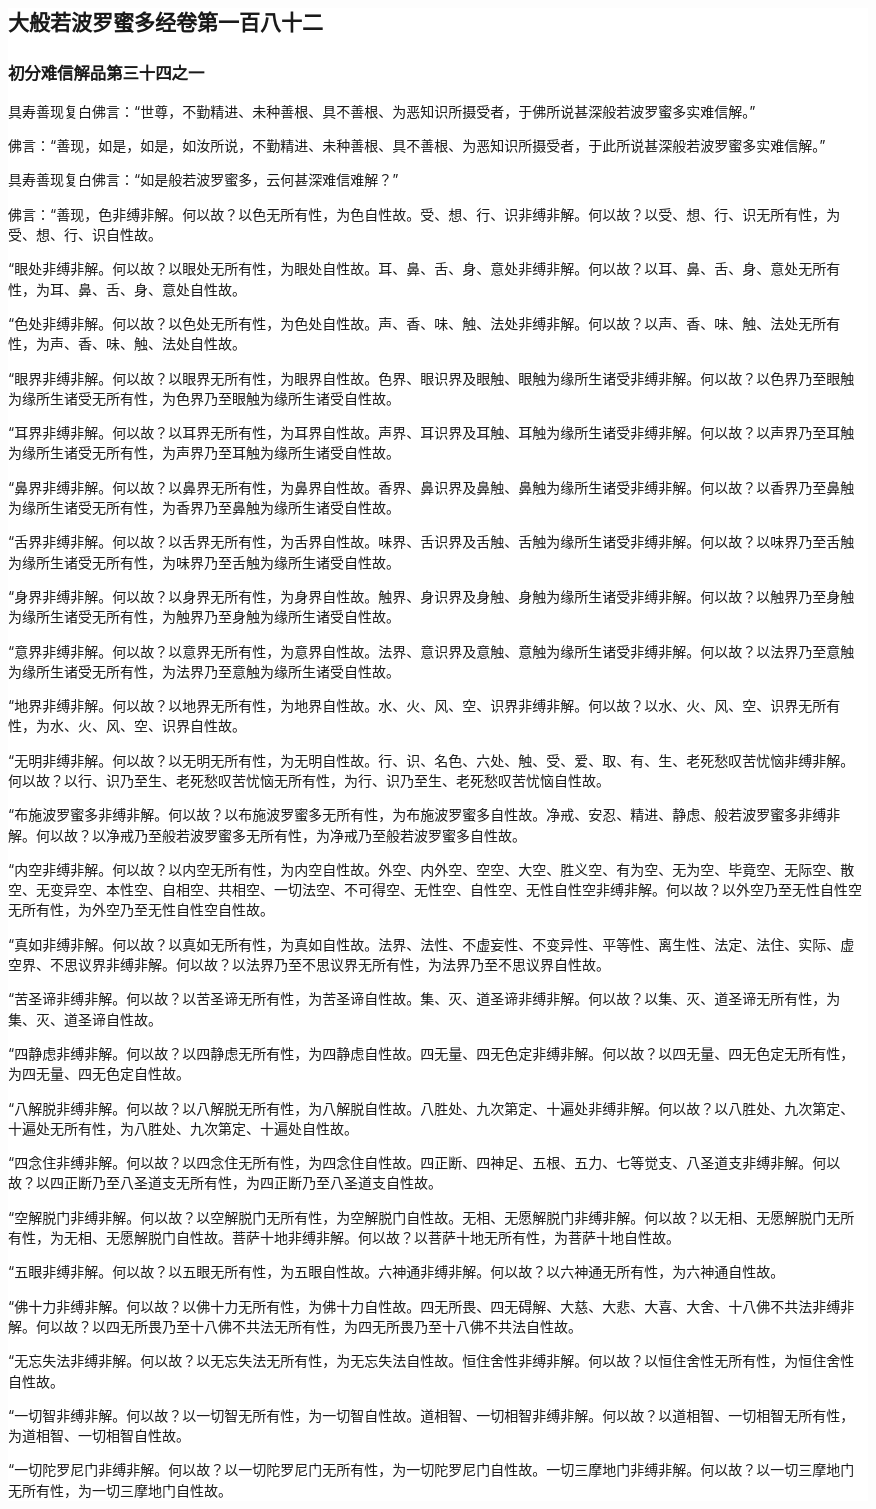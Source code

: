 ## 大般若波罗蜜多经卷第一百八十二

### 初分难信解品第三十四之一

具寿善现复白佛言：“世尊，不勤精进、未种善根、具不善根、为恶知识所摄受者，于佛所说甚深般若波罗蜜多实难信解。”

佛言：“善现，如是，如是，如汝所说，不勤精进、未种善根、具不善根、为恶知识所摄受者，于此所说甚深般若波罗蜜多实难信解。”

具寿善现复白佛言：“如是般若波罗蜜多，云何甚深难信难解？”

佛言：“善现，色非缚非解。何以故？以色无所有性，为色自性故。受、想、行、识非缚非解。何以故？以受、想、行、识无所有性，为受、想、行、识自性故。

“眼处非缚非解。何以故？以眼处无所有性，为眼处自性故。耳、鼻、舌、身、意处非缚非解。何以故？以耳、鼻、舌、身、意处无所有性，为耳、鼻、舌、身、意处自性故。

“色处非缚非解。何以故？以色处无所有性，为色处自性故。声、香、味、触、法处非缚非解。何以故？以声、香、味、触、法处无所有性，为声、香、味、触、法处自性故。

“眼界非缚非解。何以故？以眼界无所有性，为眼界自性故。色界、眼识界及眼触、眼触为缘所生诸受非缚非解。何以故？以色界乃至眼触为缘所生诸受无所有性，为色界乃至眼触为缘所生诸受自性故。

“耳界非缚非解。何以故？以耳界无所有性，为耳界自性故。声界、耳识界及耳触、耳触为缘所生诸受非缚非解。何以故？以声界乃至耳触为缘所生诸受无所有性，为声界乃至耳触为缘所生诸受自性故。

“鼻界非缚非解。何以故？以鼻界无所有性，为鼻界自性故。香界、鼻识界及鼻触、鼻触为缘所生诸受非缚非解。何以故？以香界乃至鼻触为缘所生诸受无所有性，为香界乃至鼻触为缘所生诸受自性故。

“舌界非缚非解。何以故？以舌界无所有性，为舌界自性故。味界、舌识界及舌触、舌触为缘所生诸受非缚非解。何以故？以味界乃至舌触为缘所生诸受无所有性，为味界乃至舌触为缘所生诸受自性故。

“身界非缚非解。何以故？以身界无所有性，为身界自性故。触界、身识界及身触、身触为缘所生诸受非缚非解。何以故？以触界乃至身触为缘所生诸受无所有性，为触界乃至身触为缘所生诸受自性故。

“意界非缚非解。何以故？以意界无所有性，为意界自性故。法界、意识界及意触、意触为缘所生诸受非缚非解。何以故？以法界乃至意触为缘所生诸受无所有性，为法界乃至意触为缘所生诸受自性故。

“地界非缚非解。何以故？以地界无所有性，为地界自性故。水、火、风、空、识界非缚非解。何以故？以水、火、风、空、识界无所有性，为水、火、风、空、识界自性故。

“无明非缚非解。何以故？以无明无所有性，为无明自性故。行、识、名色、六处、触、受、爱、取、有、生、老死愁叹苦忧恼非缚非解。何以故？以行、识乃至生、老死愁叹苦忧恼无所有性，为行、识乃至生、老死愁叹苦忧恼自性故。

“布施波罗蜜多非缚非解。何以故？以布施波罗蜜多无所有性，为布施波罗蜜多自性故。净戒、安忍、精进、静虑、般若波罗蜜多非缚非解。何以故？以净戒乃至般若波罗蜜多无所有性，为净戒乃至般若波罗蜜多自性故。

“内空非缚非解。何以故？以内空无所有性，为内空自性故。外空、内外空、空空、大空、胜义空、有为空、无为空、毕竟空、无际空、散空、无变异空、本性空、自相空、共相空、一切法空、不可得空、无性空、自性空、无性自性空非缚非解。何以故？以外空乃至无性自性空无所有性，为外空乃至无性自性空自性故。

“真如非缚非解。何以故？以真如无所有性，为真如自性故。法界、法性、不虚妄性、不变异性、平等性、离生性、法定、法住、实际、虚空界、不思议界非缚非解。何以故？以法界乃至不思议界无所有性，为法界乃至不思议界自性故。

“苦圣谛非缚非解。何以故？以苦圣谛无所有性，为苦圣谛自性故。集、灭、道圣谛非缚非解。何以故？以集、灭、道圣谛无所有性，为集、灭、道圣谛自性故。

“四静虑非缚非解。何以故？以四静虑无所有性，为四静虑自性故。四无量、四无色定非缚非解。何以故？以四无量、四无色定无所有性，为四无量、四无色定自性故。

“八解脱非缚非解。何以故？以八解脱无所有性，为八解脱自性故。八胜处、九次第定、十遍处非缚非解。何以故？以八胜处、九次第定、十遍处无所有性，为八胜处、九次第定、十遍处自性故。

“四念住非缚非解。何以故？以四念住无所有性，为四念住自性故。四正断、四神足、五根、五力、七等觉支、八圣道支非缚非解。何以故？以四正断乃至八圣道支无所有性，为四正断乃至八圣道支自性故。

“空解脱门非缚非解。何以故？以空解脱门无所有性，为空解脱门自性故。无相、无愿解脱门非缚非解。何以故？以无相、无愿解脱门无所有性，为无相、无愿解脱门自性故。菩萨十地非缚非解。何以故？以菩萨十地无所有性，为菩萨十地自性故。

“五眼非缚非解。何以故？以五眼无所有性，为五眼自性故。六神通非缚非解。何以故？以六神通无所有性，为六神通自性故。

“佛十力非缚非解。何以故？以佛十力无所有性，为佛十力自性故。四无所畏、四无碍解、大慈、大悲、大喜、大舍、十八佛不共法非缚非解。何以故？以四无所畏乃至十八佛不共法无所有性，为四无所畏乃至十八佛不共法自性故。

“无忘失法非缚非解。何以故？以无忘失法无所有性，为无忘失法自性故。恒住舍性非缚非解。何以故？以恒住舍性无所有性，为恒住舍性自性故。

“一切智非缚非解。何以故？以一切智无所有性，为一切智自性故。道相智、一切相智非缚非解。何以故？以道相智、一切相智无所有性，为道相智、一切相智自性故。

“一切陀罗尼门非缚非解。何以故？以一切陀罗尼门无所有性，为一切陀罗尼门自性故。一切三摩地门非缚非解。何以故？以一切三摩地门无所有性，为一切三摩地门自性故。

